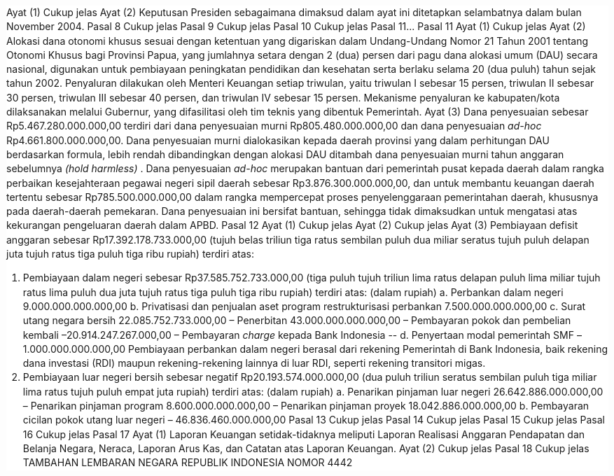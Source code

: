 Ayat (1) Cukup jelas Ayat (2) Keputusan Presiden sebagaimana dimaksud dalam ayat ini ditetapkan selambatnya dalam bulan November 2004.
Pasal 8
Cukup jelas
Pasal 9
Cukup jelas
Pasal 10
Cukup jelas Pasal 11...
Pasal 11
Ayat (1) Cukup jelas Ayat (2) Alokasi dana otonomi khusus sesuai dengan ketentuan yang digariskan dalam Undang-Undang Nomor 21 Tahun 2001 tentang Otonomi Khusus bagi Provinsi Papua, yang jumlahnya setara dengan 2 (dua) persen dari pagu dana alokasi umum (DAU) secara nasional, digunakan untuk pembiayaan peningkatan pendidikan dan kesehatan serta berlaku selama 20 (dua puluh) tahun sejak tahun 2002. Penyaluran dilakukan oleh Menteri Keuangan setiap triwulan, yaitu triwulan I sebesar 15 persen, triwulan II sebesar 30 persen, triwulan III sebesar 40 persen, dan triwulan IV sebesar 15 persen. Mekanisme penyaluran ke kabupaten/kota dilaksanakan melalui Gubernur, yang difasilitasi oleh tim teknis yang dibentuk Pemerintah. Ayat (3) Dana penyesuaian sebesar Rp5.467.280.000.000,00 terdiri dari dana penyesuaian murni Rp805.480.000.000,00 dan dana penyesuaian _ad-hoc_ Rp4.661.800.000.000,00. Dana penyesuaian murni dialokasikan kepada daerah provinsi yang dalam perhitungan DAU berdasarkan formula, lebih rendah dibandingkan dengan alokasi DAU ditambah dana penyesuaian murni tahun anggaran sebelumnya _(hold harmless)_ . Dana penyesuaian _ad-hoc_ merupakan bantuan dari pemerintah pusat kepada daerah dalam rangka perbaikan kesejahteraan pegawai negeri sipil daerah sebesar Rp3.876.300.000.000,00, dan untuk membantu keuangan daerah tertentu sebesar Rp785.500.000.000,00 dalam rangka mempercepat proses penyelenggaraan pemerintahan daerah, khususnya pada daerah-daerah pemekaran. Dana penyesuaian ini bersifat bantuan, sehingga tidak dimaksudkan untuk mengatasi atas kekurangan pengeluaran daerah dalam APBD.
Pasal 12
Ayat (1) Cukup jelas Ayat (2) Cukup jelas Ayat (3) Pembiayaan defisit anggaran sebesar Rp17.392.178.733.000,00 (tujuh belas triliun tiga ratus sembilan puluh dua miliar seratus tujuh puluh delapan juta tujuh ratus tiga puluh tiga ribu rupiah) terdiri atas:
1. Pembiayaan dalam negeri sebesar Rp37.585.752.733.000,00 (tiga puluh tujuh triliun lima ratus delapan puluh lima miliar tujuh ratus lima puluh dua juta tujuh ratus tiga puluh tiga ribu rupiah) terdiri atas: (dalam rupiah) a. Perbankan dalam negeri 9.000.000.000.000,00 b. Privatisasi dan penjualan aset program restrukturisasi perbankan 7.500.000.000.000,00 c. Surat utang negara bersih 22.085.752.733.000,00 – Penerbitan 43.000.000.000.000,00 – Pembayaran pokok dan pembelian kembali –20.914.247.267.000,00 – Pembayaran _charge_ kepada Bank Indonesia -- d. Penyertaan modal pemerintah SMF –1.000.000.000.000,00 Pembiayaan perbankan dalam negeri berasal dari rekening Pemerintah di Bank Indonesia, baik rekening dana investasi (RDI) maupun rekening-rekening lainnya di luar RDI, seperti rekening transitori migas.
2. Pembiayaan luar negeri bersih sebesar negatif Rp20.193.574.000.000,00 (dua puluh triliun seratus sembilan puluh tiga miliar lima ratus tujuh puluh empat juta rupiah) terdiri atas: (dalam rupiah) a. Penarikan pinjaman luar negeri 26.642.886.000.000,00 – Penarikan pinjaman program 8.600.000.000.000,00 – Penarikan pinjaman proyek 18.042.886.000.000,00 b. Pembayaran cicilan pokok utang luar negeri – 46.836.460.000.000,00
Pasal 13
Cukup jelas
Pasal 14
Cukup jelas
Pasal 15
Cukup jelas
Pasal 16
Cukup jelas
Pasal 17
Ayat (1) Laporan Keuangan setidak-tidaknya meliputi Laporan Realisasi Anggaran Pendapatan dan Belanja Negara, Neraca, Laporan Arus Kas, dan Catatan atas Laporan Keuangan. Ayat (2) Cukup jelas
Pasal 18
Cukup jelas TAMBAHAN LEMBARAN NEGARA REPUBLIK INDONESIA NOMOR 4442